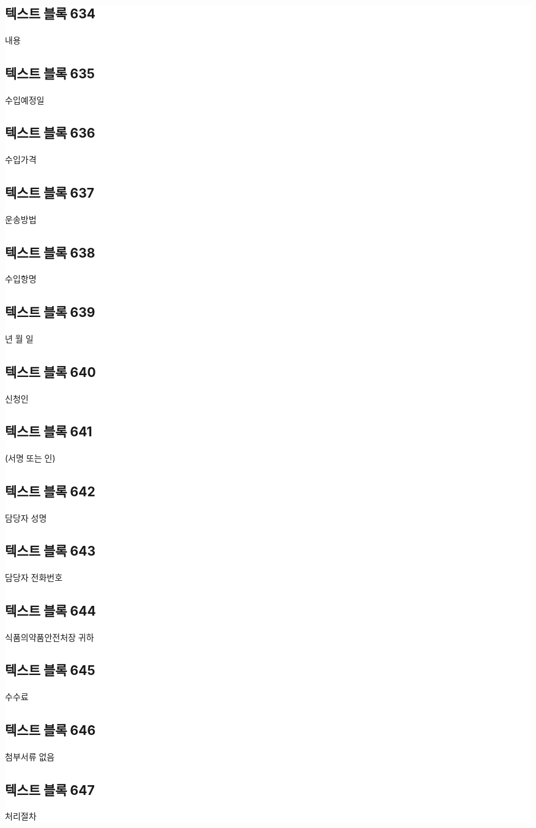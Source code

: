 ## 텍스트 블록 634
내용

## 텍스트 블록 635
수입예정일

## 텍스트 블록 636
수입가격

## 텍스트 블록 637
운송방법

## 텍스트 블록 638
수입항명

## 텍스트 블록 639
년 월 일

## 텍스트 블록 640
신청인

## 텍스트 블록 641
(서명 또는 인)

## 텍스트 블록 642
담당자 성명

## 텍스트 블록 643
담당자 전화번호

## 텍스트 블록 644
식품의약품안전처장 귀하

## 텍스트 블록 645
수수료

## 텍스트 블록 646
첨부서류 없음

## 텍스트 블록 647
처리절차
